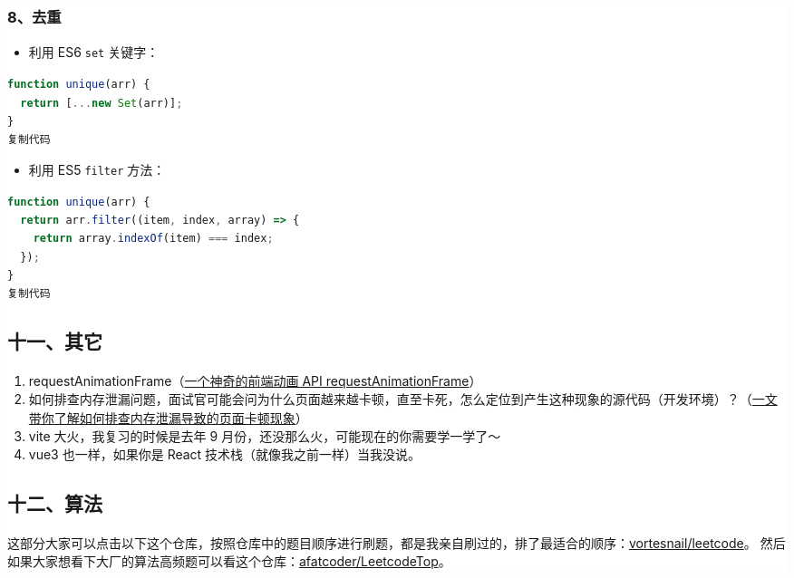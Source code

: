### 8、去重

- 利用 ES6 `set` 关键字：

```javascript
function unique(arr) {
  return [...new Set(arr)];
}
复制代码
```

- 利用 ES5 `filter` 方法：

```javascript
function unique(arr) {
  return arr.filter((item, index, array) => {
    return array.indexOf(item) === index;
  });
}
复制代码
```

## 十一、其它

1. requestAnimationFrame（[一个神奇的前端动画 API requestAnimationFrame](https://juejin.cn/post/6991297852462858277)）
2. 如何排查内存泄漏问题，面试官可能会问为什么页面越来越卡顿，直至卡死，怎么定位到产生这种现象的源代码（开发环境）？（[一文带你了解如何排查内存泄漏导致的页面卡顿现象](https://juejin.cn/post/6947841638118998029)）
3. vite 大火，我复习的时候是去年 9 月份，还没那么火，可能现在的你需要学一学了～
4. vue3 也一样，如果你是 React 技术栈（就像我之前一样）当我没说。

## 十二、算法

这部分大家可以点击以下这个仓库，按照仓库中的题目顺序进行刷题，都是我亲自刷过的，排了最适合的顺序：[vortesnail/leetcode](https://link.juejin.cn/?target=https%3A%2F%2Fgithub.com%2Fvortesnail%2Fleetcode)。
然后如果大家想看下大厂的算法高频题可以看这个仓库：[afatcoder/LeetcodeTop](https://link.juejin.cn/?target=https%3A%2F%2Fgithub.com%2Fafatcoder%2FLeetcodeTop)。